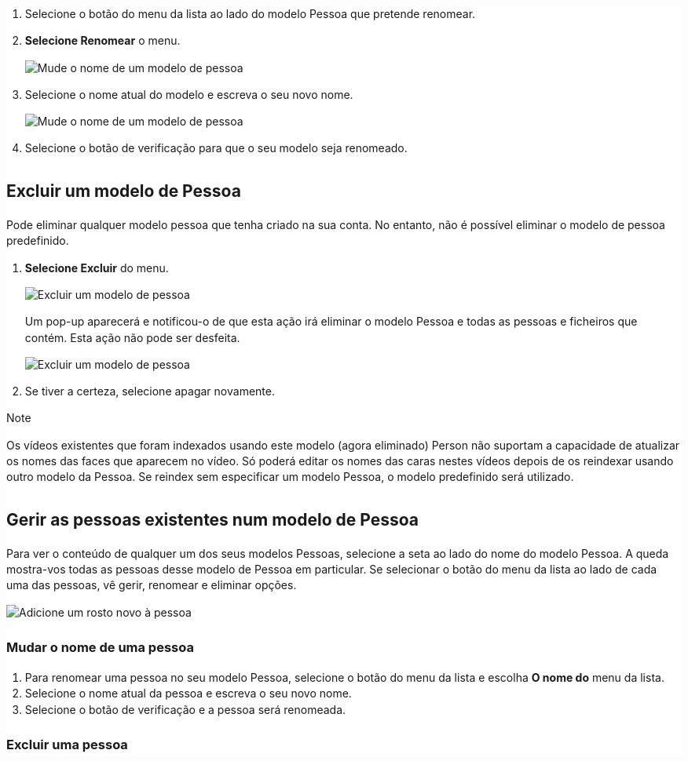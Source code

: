 1. Selecione o botão do menu da lista ao lado do modelo Pessoa que pretende renomear.
2. **Selecione Renomear** o menu.

    ![Mude o nome de um modelo de pessoa](./media/customize-face-model/rename-person.png)

3. Selecione o nome atual do modelo e escreva o seu novo nome.

    ![Mude o nome de um modelo de pessoa](./media/customize-face-model/rename-person2.png)

4. Selecione o botão de verificação para que o seu modelo seja renomeado.

## <a name="delete-a-person-model"></a>Excluir um modelo de Pessoa

Pode eliminar qualquer modelo pessoa que tenha criado na sua conta. No entanto, não é possível eliminar o modelo de pessoa predefinido.

1. **Selecione Excluir** do menu.

    ![Excluir um modelo de pessoa](./media/customize-face-model/delete-person.png)

    Um pop-up aparecerá e notificou-o de que esta ação irá eliminar o modelo Pessoa e todas as pessoas e ficheiros que contém. Esta ação não pode ser desfeita.

    ![Excluir um modelo de pessoa](./media/customize-face-model/delete-person2.png)

1. Se tiver a certeza, selecione apagar novamente.

> [!NOTE]
> Os vídeos existentes que foram indexados usando este modelo (agora eliminado) Person não suportam a capacidade de atualizar os nomes das faces que aparecem no vídeo. Só poderá editar os nomes das caras nestes vídeos depois de os reindexar usando outro modelo da Pessoa. Se reindex sem especificar um modelo Pessoa, o modelo predefinido será utilizado.

## <a name="manage-existing-people-in-a-person-model"></a>Gerir as pessoas existentes num modelo de Pessoa

Para ver o conteúdo de qualquer um dos seus modelos Pessoas, selecione a seta ao lado do nome do modelo Pessoa. A queda mostra-vos todas as pessoas desse modelo de Pessoa em particular. Se selecionar o botão do menu da lista ao lado de cada uma das pessoas, vê gerir, renomear e eliminar opções.  

![Adicione um rosto novo à pessoa](./media/customize-face-model/manage-people.png)

### <a name="rename-a-person"></a>Mudar o nome de uma pessoa

1. Para renomear uma pessoa no seu modelo Pessoa, selecione o botão do menu da lista e escolha **O nome do** menu da lista.
1. Selecione o nome atual da pessoa e escreva o seu novo nome.
1. Selecione o botão de verificação e a pessoa será renomeada.

### <a name="delete-a-person"></a>Excluir uma pessoa
